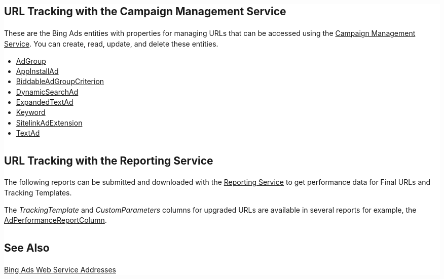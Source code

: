 ## <a name="campaignservice"></a>URL Tracking with the Campaign Management Service
These are the Bing Ads entities with properties for managing URLs that can be accessed using the [Campaign Management Service](../campaign-management-service/campaign-management-service-reference.md). You can create, read, update, and delete these entities.
-  [AdGroup](../campaign-management-service/adgroup.md)  
-  [AppInstallAd](../campaign-management-service/appinstallad.md)  
-  [BiddableAdGroupCriterion](../campaign-management-service/biddableadgroupcriterion.md)  
-  [DynamicSearchAd](../campaign-management-service/dynamicsearchad.md)  
-  [ExpandedTextAd](../campaign-management-service/expandedtextad.md)  
-  [Keyword](../campaign-management-service/keyword.md)  
-  [SitelinkAdExtension](../campaign-management-service/sitelinkadextension.md)  
-  [TextAd](../campaign-management-service/textad.md)  

## <a name="reportingservice"></a>URL Tracking with the Reporting Service
The following reports can be submitted and downloaded with the [Reporting Service](../reporting-service/reporting-service-reference.md) to get performance data for Final URLs and Tracking Templates. 

The *TrackingTemplate* and *CustomParameters* columns for upgraded URLs are available in several reports for example, the [AdPerformanceReportColumn](../reporting-service/adperformancereportcolumn.md).

## See Also
[Bing Ads Web Service Addresses](web-service-addresses.md)

